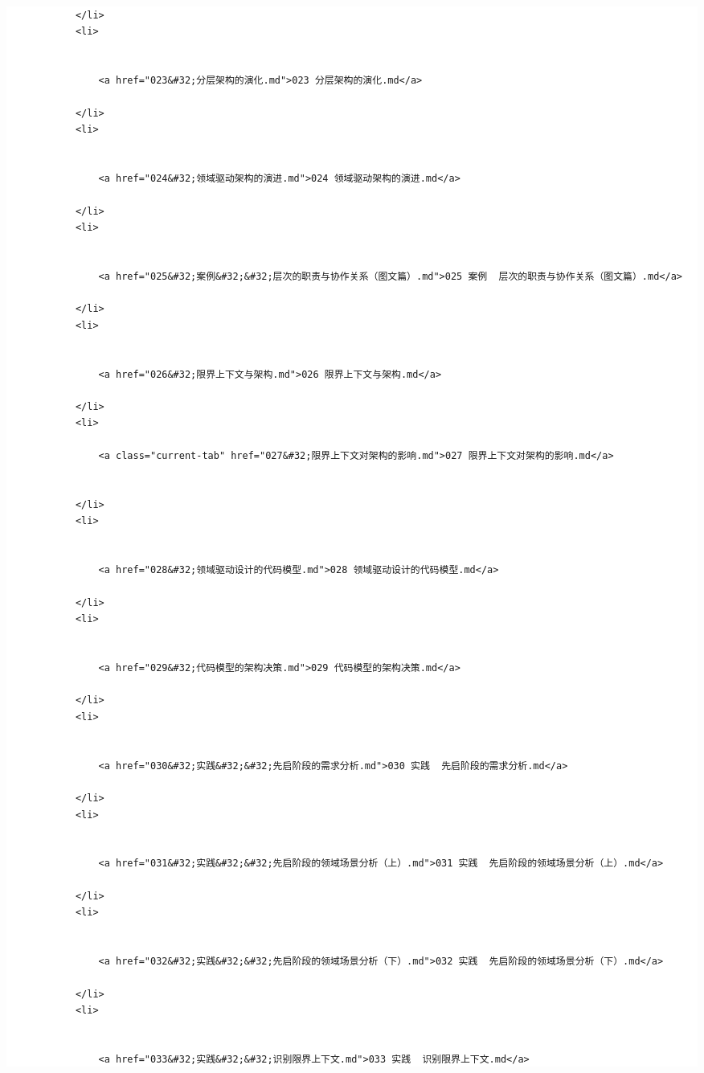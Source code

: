                 </li>
                <li>

                    
                    <a href="023&#32;分层架构的演化.md">023 分层架构的演化.md</a>

                </li>
                <li>

                    
                    <a href="024&#32;领域驱动架构的演进.md">024 领域驱动架构的演进.md</a>

                </li>
                <li>

                    
                    <a href="025&#32;案例&#32;&#32;层次的职责与协作关系（图文篇）.md">025 案例  层次的职责与协作关系（图文篇）.md</a>

                </li>
                <li>

                    
                    <a href="026&#32;限界上下文与架构.md">026 限界上下文与架构.md</a>

                </li>
                <li>

                    <a class="current-tab" href="027&#32;限界上下文对架构的影响.md">027 限界上下文对架构的影响.md</a>
                    

                </li>
                <li>

                    
                    <a href="028&#32;领域驱动设计的代码模型.md">028 领域驱动设计的代码模型.md</a>

                </li>
                <li>

                    
                    <a href="029&#32;代码模型的架构决策.md">029 代码模型的架构决策.md</a>

                </li>
                <li>

                    
                    <a href="030&#32;实践&#32;&#32;先启阶段的需求分析.md">030 实践  先启阶段的需求分析.md</a>

                </li>
                <li>

                    
                    <a href="031&#32;实践&#32;&#32;先启阶段的领域场景分析（上）.md">031 实践  先启阶段的领域场景分析（上）.md</a>

                </li>
                <li>

                    
                    <a href="032&#32;实践&#32;&#32;先启阶段的领域场景分析（下）.md">032 实践  先启阶段的领域场景分析（下）.md</a>

                </li>
                <li>

                    
                    <a href="033&#32;实践&#32;&#32;识别限界上下文.md">033 实践  识别限界上下文.md</a>
